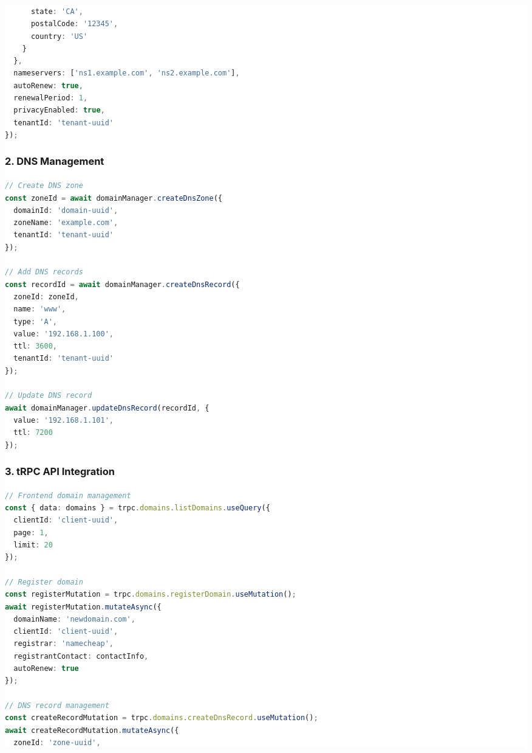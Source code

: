 ```typescript
      state: 'CA',
      postalCode: '12345',
      country: 'US'
    }
  },
  nameservers: ['ns1.example.com', 'ns2.example.com'],
  autoRenew: true,
  renewalPeriod: 1,
  privacyEnabled: true,
  tenantId: 'tenant-uuid'
});
```

### **2. DNS Management**

```typescript
// Create DNS zone
const zoneId = await domainManager.createDnsZone({
  domainId: 'domain-uuid',
  zoneName: 'example.com',
  tenantId: 'tenant-uuid'
});

// Add DNS records
const recordId = await domainManager.createDnsRecord({
  zoneId: zoneId,
  name: 'www',
  type: 'A',
  value: '192.168.1.100',
  ttl: 3600,
  tenantId: 'tenant-uuid'
});

// Update DNS record
await domainManager.updateDnsRecord(recordId, {
  value: '192.168.1.101',
  ttl: 7200
});
```

### **3. tRPC API Integration**

```typescript
// Frontend domain management
const { data: domains } = trpc.domains.listDomains.useQuery({
  clientId: 'client-uuid',
  page: 1,
  limit: 20
});

// Register domain
const registerMutation = trpc.domains.registerDomain.useMutation();
await registerMutation.mutateAsync({
  domainName: 'newdomain.com',
  clientId: 'client-uuid',
  registrar: 'namecheap',
  registrantContact: contactInfo,
  autoRenew: true
});

// DNS record management
const createRecordMutation = trpc.domains.createDnsRecord.useMutation();
await createRecordMutation.mutateAsync({
  zoneId: 'zone-uuid',
```